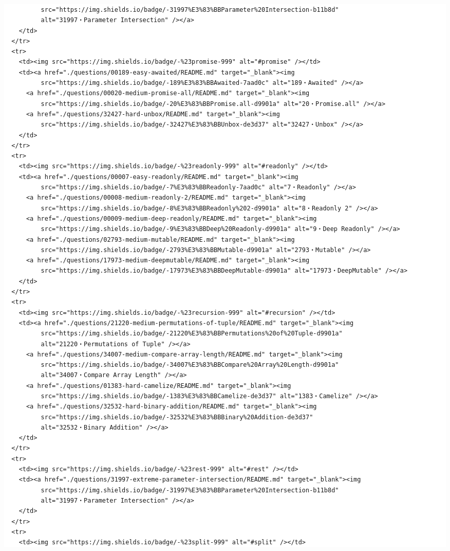               src="https://img.shields.io/badge/-31997%E3%83%BBParameter%20Intersection-b11b8d"
              alt="31997・Parameter Intersection" /></a>
        </td>
      </tr>
      <tr>
        <td><img src="https://img.shields.io/badge/-%23promise-999" alt="#promise" /></td>
        <td><a href="./questions/00189-easy-awaited/README.md" target="_blank"><img
              src="https://img.shields.io/badge/-189%E3%83%BBAwaited-7aad0c" alt="189・Awaited" /></a>
          <a href="./questions/00020-medium-promise-all/README.md" target="_blank"><img
              src="https://img.shields.io/badge/-20%E3%83%BBPromise.all-d9901a" alt="20・Promise.all" /></a>
          <a href="./questions/32427-hard-unbox/README.md" target="_blank"><img
              src="https://img.shields.io/badge/-32427%E3%83%BBUnbox-de3d37" alt="32427・Unbox" /></a>
        </td>
      </tr>
      <tr>
        <td><img src="https://img.shields.io/badge/-%23readonly-999" alt="#readonly" /></td>
        <td><a href="./questions/00007-easy-readonly/README.md" target="_blank"><img
              src="https://img.shields.io/badge/-7%E3%83%BBReadonly-7aad0c" alt="7・Readonly" /></a>
          <a href="./questions/00008-medium-readonly-2/README.md" target="_blank"><img
              src="https://img.shields.io/badge/-8%E3%83%BBReadonly%202-d9901a" alt="8・Readonly 2" /></a>
          <a href="./questions/00009-medium-deep-readonly/README.md" target="_blank"><img
              src="https://img.shields.io/badge/-9%E3%83%BBDeep%20Readonly-d9901a" alt="9・Deep Readonly" /></a>
          <a href="./questions/02793-medium-mutable/README.md" target="_blank"><img
              src="https://img.shields.io/badge/-2793%E3%83%BBMutable-d9901a" alt="2793・Mutable" /></a>
          <a href="./questions/17973-medium-deepmutable/README.md" target="_blank"><img
              src="https://img.shields.io/badge/-17973%E3%83%BBDeepMutable-d9901a" alt="17973・DeepMutable" /></a>
        </td>
      </tr>
      <tr>
        <td><img src="https://img.shields.io/badge/-%23recursion-999" alt="#recursion" /></td>
        <td><a href="./questions/21220-medium-permutations-of-tuple/README.md" target="_blank"><img
              src="https://img.shields.io/badge/-21220%E3%83%BBPermutations%20of%20Tuple-d9901a"
              alt="21220・Permutations of Tuple" /></a>
          <a href="./questions/34007-medium-compare-array-length/README.md" target="_blank"><img
              src="https://img.shields.io/badge/-34007%E3%83%BBCompare%20Array%20Length-d9901a"
              alt="34007・Compare Array Length" /></a>
          <a href="./questions/01383-hard-camelize/README.md" target="_blank"><img
              src="https://img.shields.io/badge/-1383%E3%83%BBCamelize-de3d37" alt="1383・Camelize" /></a>
          <a href="./questions/32532-hard-binary-addition/README.md" target="_blank"><img
              src="https://img.shields.io/badge/-32532%E3%83%BBBinary%20Addition-de3d37"
              alt="32532・Binary Addition" /></a>
        </td>
      </tr>
      <tr>
        <td><img src="https://img.shields.io/badge/-%23rest-999" alt="#rest" /></td>
        <td><a href="./questions/31997-extreme-parameter-intersection/README.md" target="_blank"><img
              src="https://img.shields.io/badge/-31997%E3%83%BBParameter%20Intersection-b11b8d"
              alt="31997・Parameter Intersection" /></a>
        </td>
      </tr>
      <tr>
        <td><img src="https://img.shields.io/badge/-%23split-999" alt="#split" /></td>